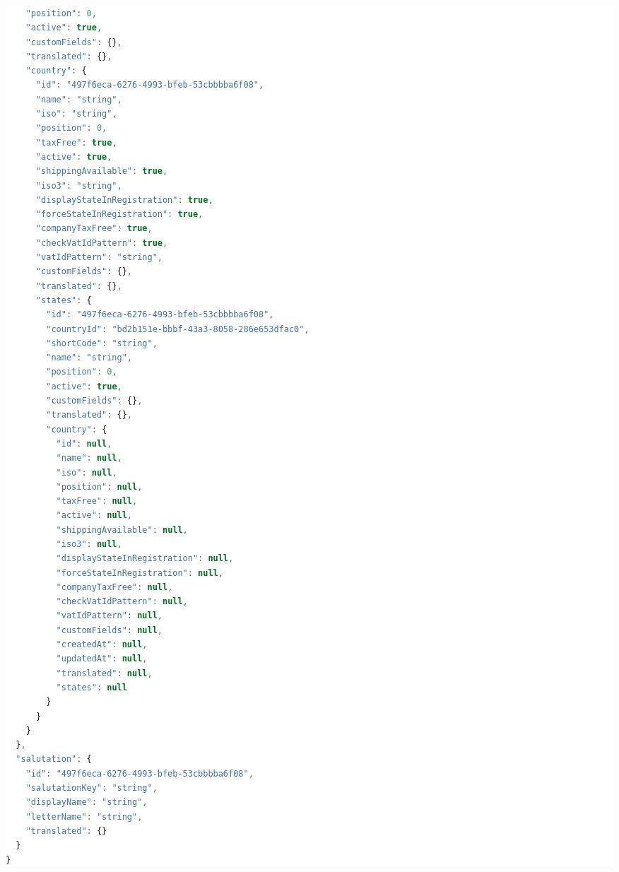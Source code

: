```javascript
    "position": 0,
    "active": true,
    "customFields": {},
    "translated": {},
    "country": {
      "id": "497f6eca-6276-4993-bfeb-53cbbbba6f08",
      "name": "string",
      "iso": "string",
      "position": 0,
      "taxFree": true,
      "active": true,
      "shippingAvailable": true,
      "iso3": "string",
      "displayStateInRegistration": true,
      "forceStateInRegistration": true,
      "companyTaxFree": true,
      "checkVatIdPattern": true,
      "vatIdPattern": "string",
      "customFields": {},
      "translated": {},
      "states": {
        "id": "497f6eca-6276-4993-bfeb-53cbbbba6f08",
        "countryId": "bd2b151e-bbbf-43a3-8058-286e653dfac0",
        "shortCode": "string",
        "name": "string",
        "position": 0,
        "active": true,
        "customFields": {},
        "translated": {},
        "country": {
          "id": null,
          "name": null,
          "iso": null,
          "position": null,
          "taxFree": null,
          "active": null,
          "shippingAvailable": null,
          "iso3": null,
          "displayStateInRegistration": null,
          "forceStateInRegistration": null,
          "companyTaxFree": null,
          "checkVatIdPattern": null,
          "vatIdPattern": null,
          "customFields": null,
          "createdAt": null,
          "updatedAt": null,
          "translated": null,
          "states": null
        }
      }
    }
  },
  "salutation": {
    "id": "497f6eca-6276-4993-bfeb-53cbbbba6f08",
    "salutationKey": "string",
    "displayName": "string",
    "letterName": "string",
    "translated": {}
  }
}
```
